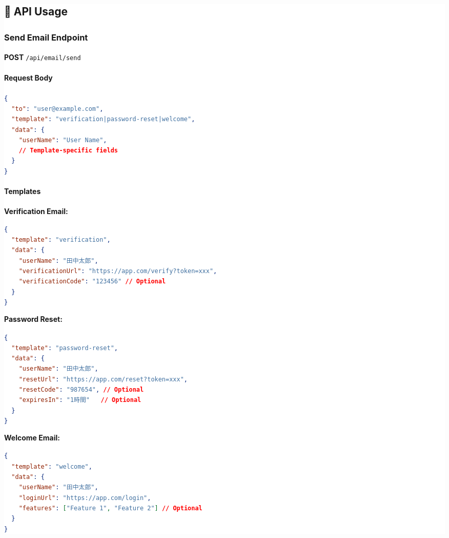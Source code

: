 ## 📝 API Usage

### Send Email Endpoint

**POST** `/api/email/send`

#### Request Body

```json
{
  "to": "user@example.com",
  "template": "verification|password-reset|welcome",
  "data": {
    "userName": "User Name",
    // Template-specific fields
  }
}
```

#### Templates

**Verification Email:**
```json
{
  "template": "verification",
  "data": {
    "userName": "田中太郎",
    "verificationUrl": "https://app.com/verify?token=xxx",
    "verificationCode": "123456" // Optional
  }
}
```

**Password Reset:**
```json
{
  "template": "password-reset",
  "data": {
    "userName": "田中太郎",
    "resetUrl": "https://app.com/reset?token=xxx",
    "resetCode": "987654", // Optional
    "expiresIn": "1時間"   // Optional
  }
}
```

**Welcome Email:**
```json
{
  "template": "welcome",
  "data": {
    "userName": "田中太郎",
    "loginUrl": "https://app.com/login",
    "features": ["Feature 1", "Feature 2"] // Optional
  }
}
```
